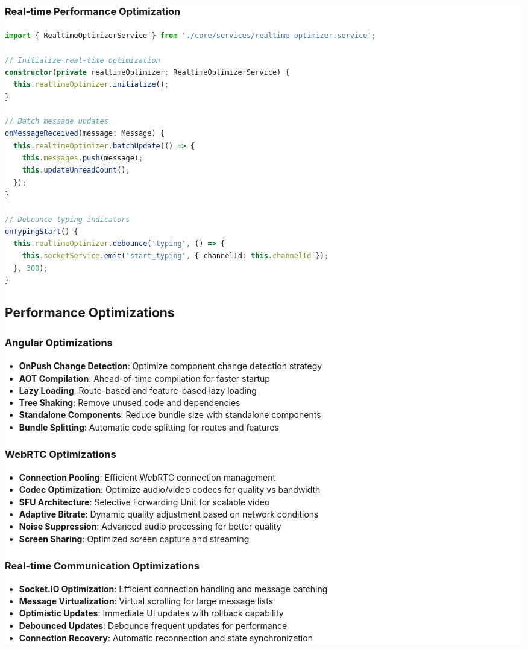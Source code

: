 ### Real-time Performance Optimization
```typescript
import { RealtimeOptimizerService } from './core/services/realtime-optimizer.service';

// Initialize real-time optimization
constructor(private realtimeOptimizer: RealtimeOptimizerService) {
  this.realtimeOptimizer.initialize();
}

// Batch message updates
onMessageReceived(message: Message) {
  this.realtimeOptimizer.batchUpdate(() => {
    this.messages.push(message);
    this.updateUnreadCount();
  });
}

// Debounce typing indicators
onTypingStart() {
  this.realtimeOptimizer.debounce('typing', () => {
    this.socketService.emit('start_typing', { channelId: this.channelId });
  }, 300);
}
```

## Performance Optimizations

### Angular Optimizations
- **OnPush Change Detection**: Optimize component change detection strategy
- **AOT Compilation**: Ahead-of-time compilation for faster startup
- **Lazy Loading**: Route-based and feature-based lazy loading
- **Tree Shaking**: Remove unused code and dependencies
- **Standalone Components**: Reduce bundle size with standalone components
- **Bundle Splitting**: Automatic code splitting for routes and features

### WebRTC Optimizations
- **Connection Pooling**: Efficient WebRTC connection management
- **Codec Optimization**: Optimize audio/video codecs for quality vs bandwidth
- **SFU Architecture**: Selective Forwarding Unit for scalable video
- **Adaptive Bitrate**: Dynamic quality adjustment based on network conditions
- **Noise Suppression**: Advanced audio processing for better quality
- **Screen Sharing**: Optimized screen capture and streaming

### Real-time Communication Optimizations
- **Socket.IO Optimization**: Efficient connection handling and message batching
- **Message Virtualization**: Virtual scrolling for large message lists
- **Optimistic Updates**: Immediate UI updates with rollback capability
- **Debounced Updates**: Debounce frequent updates for performance
- **Connection Recovery**: Automatic reconnection and state synchronization
